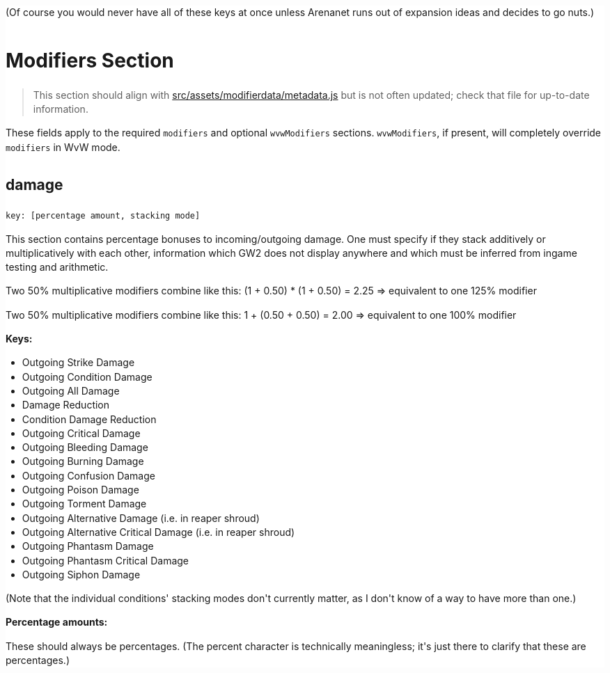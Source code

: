 ```yaml
```

(Of course you would never have all of these keys at once unless Arenanet runs out of expansion ideas and decides to go nuts.)

# Modifiers Section

> This section should align with [src/assets/modifierdata/metadata.js](../../../src/assets/modifierdata/metadata.js) but is not often updated; check that file for up-to-date information.

These fields apply to the required `modifiers` and optional `wvwModifiers` sections. `wvwModifiers`, if present, will completely override `modifiers` in WvW mode.

## damage

`key: [percentage amount, stacking mode]`

This section contains percentage bonuses to incoming/outgoing damage. One must specify if they stack additively or multiplicatively with each other, information which GW2 does not display anywhere and which must be inferred from ingame testing and arithmetic.

Two 50% multiplicative modifiers combine like this: (1 + 0.50) \* (1 + 0.50) = 2.25 => equivalent to one 125% modifier

Two 50% multiplicative modifiers combine like this: 1 + (0.50 + 0.50) = 2.00 => equivalent to one 100% modifier

**Keys:**

- Outgoing Strike Damage
- Outgoing Condition Damage
- Outgoing All Damage
- Damage Reduction
- Condition Damage Reduction
- Outgoing Critical Damage
- Outgoing Bleeding Damage
- Outgoing Burning Damage
- Outgoing Confusion Damage
- Outgoing Poison Damage
- Outgoing Torment Damage
- Outgoing Alternative Damage (i.e. in reaper shroud)
- Outgoing Alternative Critical Damage (i.e. in reaper shroud)
- Outgoing Phantasm Damage
- Outgoing Phantasm Critical Damage
- Outgoing Siphon Damage

(Note that the individual conditions' stacking modes don't currently matter, as I don't know of a way to have more than one.)

**Percentage amounts:**

These should always be percentages. (The percent character is technically meaningless; it's just there to clarify that these are percentages.)
